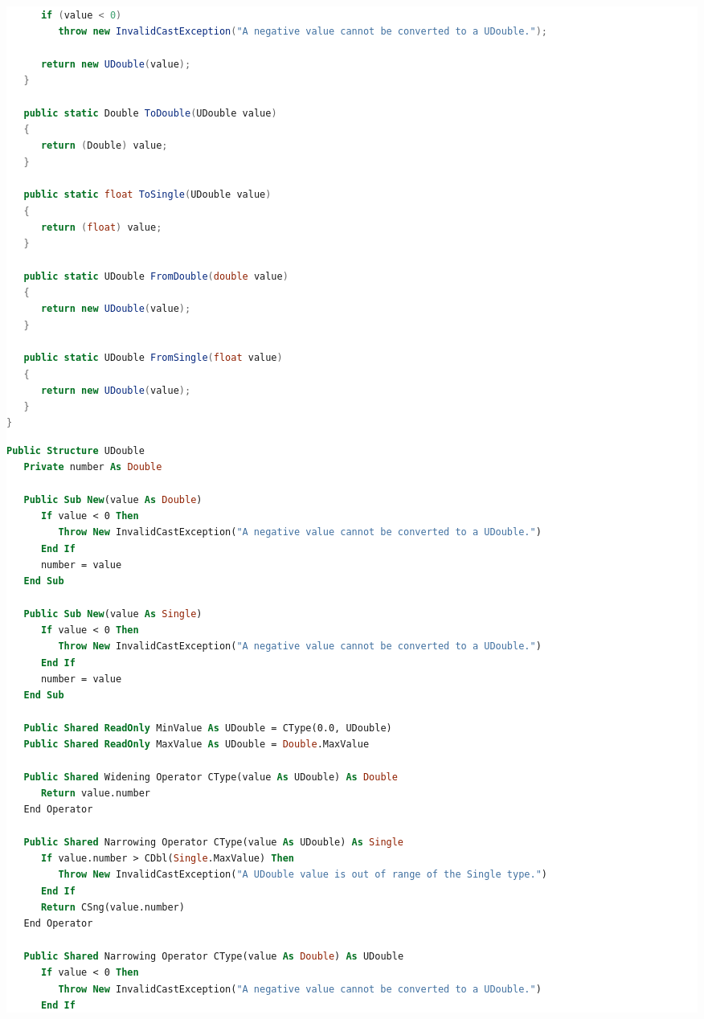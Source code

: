 ```csharp
      if (value < 0)
         throw new InvalidCastException("A negative value cannot be converted to a UDouble.");

      return new UDouble(value);
   }

   public static Double ToDouble(UDouble value)
   {
      return (Double) value;
   }

   public static float ToSingle(UDouble value)
   {
      return (float) value;
   }

   public static UDouble FromDouble(double value)
   {
      return new UDouble(value);
   }

   public static UDouble FromSingle(float value)
   {
      return new UDouble(value);
   }
}
```

```vb
Public Structure UDouble
   Private number As Double

   Public Sub New(value As Double)
      If value < 0 Then
         Throw New InvalidCastException("A negative value cannot be converted to a UDouble.")
      End If
      number = value
   End Sub

   Public Sub New(value As Single)
      If value < 0 Then
         Throw New InvalidCastException("A negative value cannot be converted to a UDouble.")
      End If
      number = value
   End Sub

   Public Shared ReadOnly MinValue As UDouble = CType(0.0, UDouble)
   Public Shared ReadOnly MaxValue As UDouble = Double.MaxValue

   Public Shared Widening Operator CType(value As UDouble) As Double
      Return value.number
   End Operator

   Public Shared Narrowing Operator CType(value As UDouble) As Single
      If value.number > CDbl(Single.MaxValue) Then
         Throw New InvalidCastException("A UDouble value is out of range of the Single type.")
      End If
      Return CSng(value.number)
   End Operator

   Public Shared Narrowing Operator CType(value As Double) As UDouble
      If value < 0 Then
         Throw New InvalidCastException("A negative value cannot be converted to a UDouble.")
      End If
```